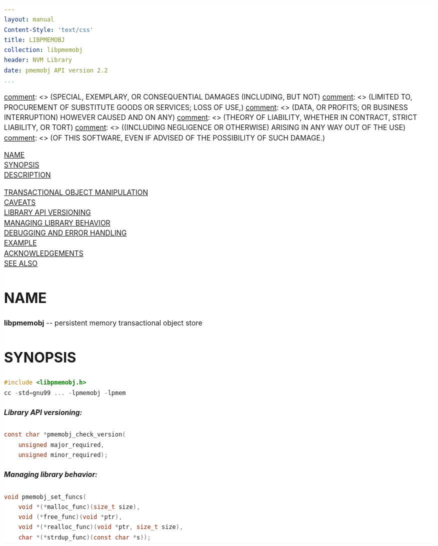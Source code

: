 ```yaml
---
layout: manual
Content-Style: 'text/css'
title: LIBPMEMOBJ
collection: libpmemobj
header: NVM Library
date: pmemobj API version 2.2
...
```


[comment]: <> (Copyright 2016-2017, Intel Corporation)

[comment]: <> (Redistribution and use in source and binary forms, with or without)
[comment]: <> (modification, are permitted provided that the following conditions)
[comment]: <> (are met:)
[comment]: <> (    * Redistributions of source code must retain the above copyright)
[comment]: <> (      notice, this list of conditions and the following disclaimer.)
[comment]: <> (    * Redistributions in binary form must reproduce the above copyright)
[comment]: <> (      notice, this list of conditions and the following disclaimer in)
[comment]: <> (      the documentation and/or other materials provided with the)
[comment]: <> (      distribution.)
[comment]: <> (    * Neither the name of the copyright holder nor the names of its)
[comment]: <> (      contributors may be used to endorse or promote products derived)
[comment]: <> (      from this software without specific prior written permission.)

[comment]: <> (THIS SOFTWARE IS PROVIDED BY THE COPYRIGHT HOLDERS AND CONTRIBUTORS)
[comment]: <> ("AS IS" AND ANY EXPRESS OR IMPLIED WARRANTIES, INCLUDING, BUT NOT)
[comment]: <> (LIMITED TO, THE IMPLIED WARRANTIES OF MERCHANTABILITY AND FITNESS FOR)
[comment]: <> (A PARTICULAR PURPOSE ARE DISCLAIMED. IN NO EVENT SHALL THE COPYRIGHT)
[comment]: <> (OWNER OR CONTRIBUTORS BE LIABLE FOR ANY DIRECT, INDIRECT, INCIDENTAL,)
[comment]: <> (SPECIAL, EXEMPLARY, OR CONSEQUENTIAL DAMAGES (INCLUDING, BUT NOT)
[comment]: <> (LIMITED TO, PROCUREMENT OF SUBSTITUTE GOODS OR SERVICES; LOSS OF USE,)
[comment]: <> (DATA, OR PROFITS; OR BUSINESS INTERRUPTION) HOWEVER CAUSED AND ON ANY)
[comment]: <> (THEORY OF LIABILITY, WHETHER IN CONTRACT, STRICT LIABILITY, OR TORT)
[comment]: <> ((INCLUDING NEGLIGENCE OR OTHERWISE) ARISING IN ANY WAY OUT OF THE USE)
[comment]: <> (OF THIS SOFTWARE, EVEN IF ADVISED OF THE POSSIBILITY OF SUCH DAMAGE.)

[comment]: <> (libpmemobj.7 -- man page for libpmemobj)

[NAME](#name)<br />
[SYNOPSIS](#synopsis)<br />
[DESCRIPTION](#description)<br />


[TRANSACTIONAL OBJECT MANIPULATION](#transactional-object-manipulation-1)<br />
[CAVEATS](#caveats)<br />
[LIBRARY API VERSIONING](#library-api-versioning-1)<br />
[MANAGING LIBRARY BEHAVIOR](#managing-library-behavior)<br />
[DEBUGGING AND ERROR HANDLING](#debugging-and-error-handling)<br />
[EXAMPLE](#example)<br />
[ACKNOWLEDGEMENTS](#acknowledgements)<br />
[SEE ALSO](#see-also)<br />


# NAME #

**libpmemobj** -- persistent memory transactional object store


# SYNOPSIS #

```c
#include <libpmemobj.h>
cc -std=gnu99 ... -lpmemobj -lpmem
```



##### Library API versioning: #####

```c
const char *pmemobj_check_version(
	unsigned major_required,
	unsigned minor_required);
```

##### Managing library behavior: #####

```c
void pmemobj_set_funcs(
	void *(*malloc_func)(size_t size),
	void (*free_func)(void *ptr),
	void *(*realloc_func)(void *ptr, size_t size),
	char *(*strdup_func)(const char *s));
```
